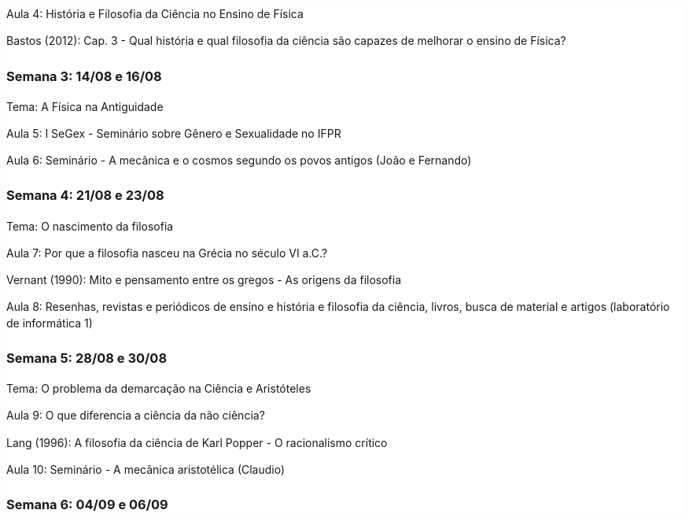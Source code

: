 

Aula 4: História e Filosofia da Ciência no Ensino de Física



Bastos (2012): Cap. 3 - Qual história e qual filosofia da ciência são capazes de melhorar o ensino de Física?



### Semana 3: 14/08 e 16/08



Tema: A Física na Antiguidade



Aula 5: I SeGex - Seminário sobre Gênero e Sexualidade no IFPR



Aula 6: Seminário - A mecânica e o cosmos segundo os povos antigos (João e Fernando)



### Semana 4: 21/08 e 23/08



Tema: O nascimento da filosofia



Aula 7: Por que a filosofia nasceu na Grécia no século VI a.C.?



Vernant (1990): Mito e pensamento entre os gregos - As origens da filosofia



Aula 8: Resenhas, revistas e periódicos de ensino e história e filosofia da ciência, livros, busca de material e artigos (laboratório de informática 1)



### Semana 5: 28/08 e 30/08



Tema: O problema da demarcação na Ciência e Aristóteles



Aula 9: O que diferencia a ciência da não ciência?



Lang (1996): A filosofia da ciência de Karl Popper - O racionalismo crítico



Aula 10: Seminário - A mecânica aristotélica (Claudio)



### Semana 6: 04/09 e 06/09


